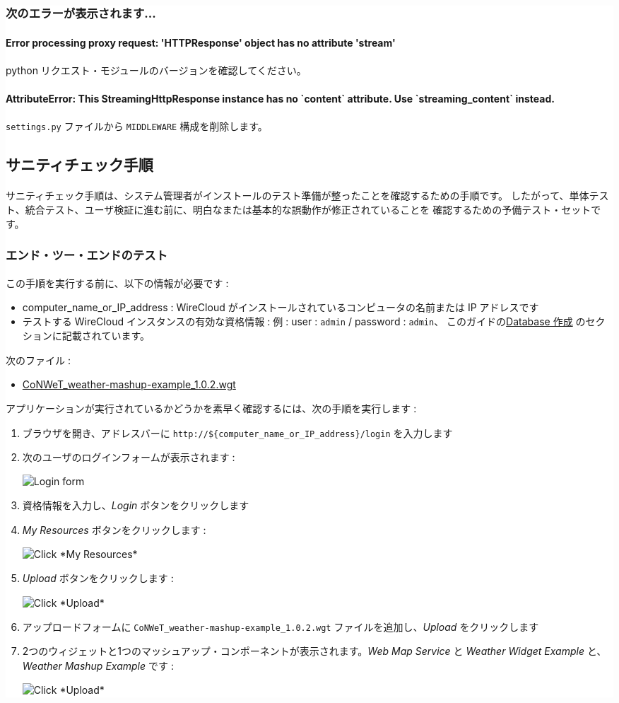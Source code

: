### 次のエラーが表示されます...

#### Error processing proxy request: 'HTTPResponse' object has no attribute 'stream'

python リクエスト・モジュールのバージョンを確認してください。

#### AttributeError: This StreamingHttpResponse instance has no \`content\` attribute. Use \`streaming_content\` instead.

`settings.py` ファイルから `MIDDLEWARE` 構成を削除します。

## サニティチェック手順

サニティチェック手順は、システム管理者がインストールのテスト準備が整ったことを確認するための手順です。
したがって、単体テスト、統合テスト、ユーザ検証に進む前に、明白なまたは基本的な誤動作が修正されていることを
確認するための予備テスト・セットです。

### エンド・ツー・エンドのテスト

この手順を実行する前に、以下の情報が必要です :

- computer_name_or_IP_address : WireCloud がインストールされているコンピュータの名前または IP アドレスです
- テストする WireCloud インスタンスの有効な資格情報 : 例 : user : `admin` / password : `admin`、
  このガイドの[Database 作成](#database-population) のセクションに記載されています。

次のファイル :

- [CoNWeT_weather-mashup-example_1.0.2.wgt](attachments/CoNWeT_weather-mashup-example_1.0.2.wgt)

アプリケーションが実行されているかどうかを素早く確認するには、次の手順を実行します :

1. ブラウザを開き、アドレスバーに `http://${computer_name_or_IP_address}/login` を入力します

2. 次のユーザのログインフォームが表示されます :

    <img src="../docs/images/installation_guide/login.png" srcset="../docs/images/installation_guide/login.png 2x" alt="Login form">

3. 資格情報を入力し、_Login_ ボタンをクリックします

4. _My Resources_ ボタンをクリックします :

    <img src="../docs/images/installation_guide/my_resources_button.png" srcset="../docs/images/installation_guide/my_resources_button.png 2x" alt="Click *My Resources*">

5. _Upload_ ボタンをクリックします :

    <img src="../docs/images/installation_guide/upload_button.png" srcset="../docs/images/installation_guide/upload_button.png 2x" alt="Click *Upload*">

6. アップロードフォームに `CoNWeT_weather-mashup-example_1.0.2.wgt` ファイルを追加し、_Upload_ をクリックします

7. 2つのウィジェットと1つのマッシュアップ・コンポーネントが表示されます。_Web Map Service_ と _Weather Widget Example_ と、_Weather Mashup Example_ です :

    <img src="../docs/images/installation_guide/used_resources.png" srcset="../docs/images/installation_guide/used_resources.png 2x" alt="Click *Upload*">
